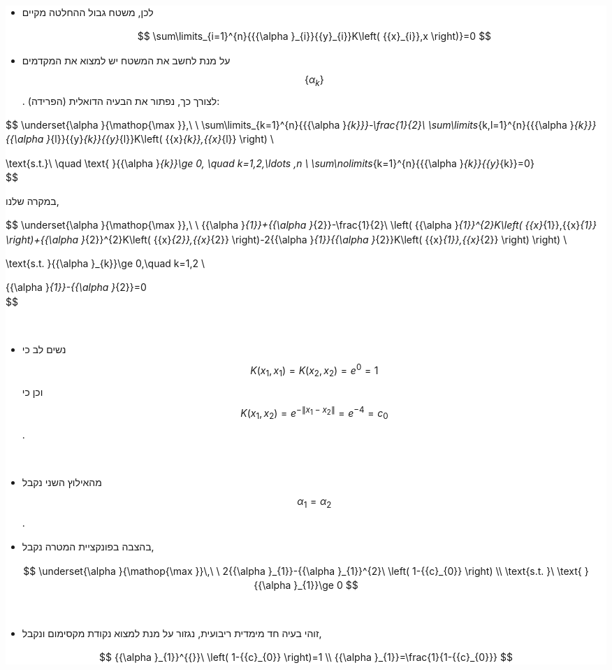 


* לכן, משטח גבול ההחלטה מקיים

  
  $$
  \sum\limits_{i=1}^{n}{{{\alpha }_{i}}{{y}_{i}}K\left( {{x}_{i}},x \right)}=0
  $$
  

  
* על מנת לחשב את המשטח יש למצוא את המקדמים $$\left\{ {{\alpha }_{k}} \right\}$$. לצורך כך, נפתור את הבעיה הדואלית (הפרידה):

  


$$
\underset{\alpha }{\mathop{\max }}\,\ \ \sum\limits_{k=1}^{n}{{{\alpha }_{k}}}-\frac{1}{2}\ \sum\limits_{k,l=1}^{n}{{{\alpha }_{k}}}{{\alpha }_{l}}{{y}_{k}}{{y}_{l}}K\left( {{x}_{k}},{{x}_{l}} \right) \\

\text{s.t.}\ \quad  \text{ }{{\alpha }_{k}}\ge 0, \quad k=1,2,\ldots ,n \\
\sum\nolimits_{k=1}^{n}{{{\alpha }_{k}}{{y}_{k}}=0}\
$$



</section><section markdown="1">

במקרה שלנו, 



$$
\underset{\alpha }{\mathop{\max }}\,\ \ {{\alpha }_{1}}+{{\alpha }_{2}}-\frac{1}{2}\ \left( {{\alpha }_{1}}^{2}K\left( {{x}_{1}},{{x}_{1}} \right)+{{\alpha }_{2}}^{2}K\left( {{x}_{2}},{{x}_{2}} \right)-2{{\alpha }_{1}}{{\alpha }_{2}}K\left( {{x}_{1}},{{x}_{2}} \right) \right) \\ 

 \text{s.t.  }{{\alpha }_{k}}\ge 0,\quad k=1,2 \\ 

{{\alpha }_{1}}-{{\alpha }_{2}}=0 \
$$

<br>



* נשים לב כי $$K\left( {{x}_{1}},{{x}_{1}} \right)=K\left( {{x}_{2}},{{x}_{2}} \right)={{e}^{0}}=1$$ וכן כי $$K\left( {{x}_{1}},{{x}_{2}} \right)={{e}^{-\left\| {{x}_{1}}-{{x}_{2}} \right\|}}={{e}^{-4}}={{c}_{0}}$$.

<br>

* מהאילוץ השני נקבל $${{\alpha }_{1}}={{\alpha }_{2}}$$.

</section><section markdown="1">

* בהצבה בפונקציית המטרה נקבל,



$$
\underset{\alpha }{\mathop{\max }}\,\ \ 2{{\alpha }_{1}}-{{\alpha }_{1}}^{2}\ \left( 1-{{c}_{0}} \right) \\
\text{s.t. }\ \text{ }{{\alpha }_{1}}\ge 0
$$


<br>



* זוהי בעיה חד מימדית ריבועית, נגזור על מנת למצוא נקודת מקסימום ונקבל,



$$
{{\alpha }_{1}}^{{}}\ \left( 1-{{c}_{0}} \right)=1 \\ 
{{\alpha }_{1}}=\frac{1}{1-{{c}_{0}}}
$$